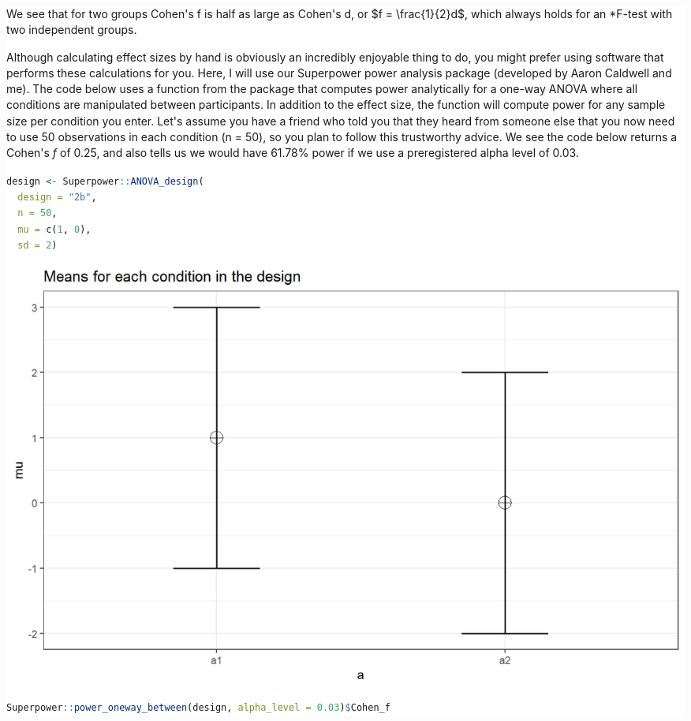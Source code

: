 We see that for two groups Cohen's f is half as large as Cohen's d, or $f = \frac{1}{2}d$, which always holds for an *F-test with two independent groups. 

Although calculating effect sizes by hand is obviously an incredibly enjoyable thing to do, you might prefer using software that performs these calculations for you. Here, I will use our Superpower power analysis package (developed by Aaron Caldwell and me). The code below uses a function from the package that computes power analytically for a one-way ANOVA where all conditions are manipulated between participants. In addition to the effect size, the function will compute power for any sample size per condition you enter. Let's assume you have a friend who told you that they heard from someone else that you now need to use 50 observations in each condition (n = 50), so you plan to follow this trustworthy advice. We see the code below returns a Cohen's *f* of 0.25, and also tells us we would have 61.78% power if we use a preregistered alpha level of 0.03.


```r
design <- Superpower::ANOVA_design(
  design = "2b", 
  n = 50, 
  mu = c(1, 0), 
  sd = 2)
```

<img src="06-effectsize_files/figure-html/unnamed-chunk-3-1.png" width="100%" style="display: block; margin: auto;" />

```r
Superpower::power_oneway_between(design, alpha_level = 0.03)$Cohen_f
```
